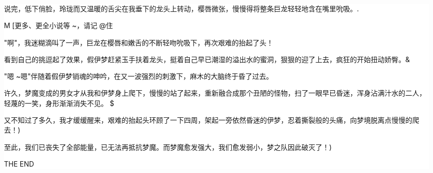 

说完，低下俏脸，玲珑而又温暖的舌尖在我垂下的龙头上转动，樱唇微张，慢慢得将整条巨龙轻轻地含在嘴里吮吸。.

M [更多、更全小说等 ~，请记 @住



"啊"，我迷糊滴叫了一声，巨龙在樱唇和嫩舌的不断轻吻吮吸下，再次艰难的抬起了头！



看到自己的挑逗起了效果，假伊梦赶紧玉手扶着龙头，挺着自己早已潮湿的溢出水的蜜洞，狠狠的迎了上去，疯狂的开始扭动娇臀。&



"嗯 ~嗯"伴随着假伊梦销魂的呻吟，在又一波强烈的刺激下，麻木的大脑终于昏了过去。



许久，梦魔变成的男女才从我和伊梦身上爬下，慢慢的站了起来，重新融合成那个丑陋的怪物，扫了一眼早已昏迷，浑身沾满汁水的二人，轻蔑的一笑，身形渐渐消失不见。 $



又不知过了多久，我才缓缓醒来，艰难的抬起头环顾了一下四周，架起一旁依然昏迷的伊梦，忍着撕裂般的头痛，向梦境脱离点慢慢的爬去！)



至此，我们已丧失了全部能量，已无法再抵抗梦魔。而梦魔愈发强大，我们愈发弱小，梦之队因此破灭了！)



THE END


